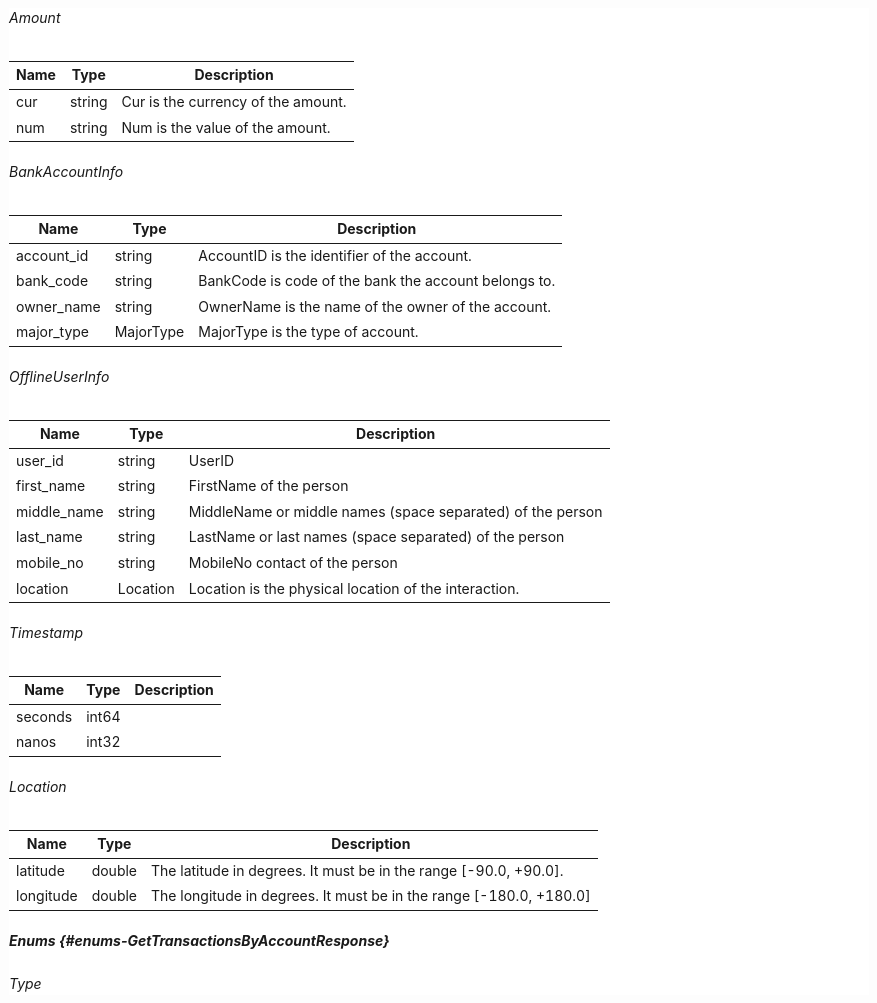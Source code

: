 ###### Amount

| Name | Type   | Description                        |
|------|--------|------------------------------------|
| cur  | string | Cur is the currency of the amount. |
| num  | string | Num is the value of the amount.    |

###### BankAccountInfo

| Name       | Type      | Description                                          |
|------------|-----------|------------------------------------------------------|
| account_id | string    | AccountID is the identifier of the account.          |
| bank_code  | string    | BankCode is code of the bank the account belongs to. |
| owner_name | string    | OwnerName is the name of the owner of the account.   |
| major_type | MajorType | MajorType is the type of account.                    |

###### OfflineUserInfo

| Name        | Type     | Description                                                |
|-------------|----------|------------------------------------------------------------|
| user_id     | string   | UserID                                                     |
| first_name  | string   | FirstName of the person                                    |
| middle_name | string   | MiddleName or middle names (space separated) of the person |
| last_name   | string   | LastName or last names (space separated) of the person     |
| mobile_no   | string   | MobileNo contact of the person                             |
| location    | Location | Location is the physical location of the interaction.      |

###### Timestamp

| Name    | Type  | Description |
|---------|-------|-------------|
| seconds | int64 |             |
| nanos   | int32 |             |

###### Location

| Name      | Type   | Description                                                         |
|-----------|--------|---------------------------------------------------------------------|
| latitude  | double | The latitude in degrees. It must be in the range [-90.0, +90.0].    |
| longitude | double | The longitude in degrees. It must be in the range [-180.0, +180.0\] |

##### Enums {#enums-GetTransactionsByAccountResponse}

###### Type
